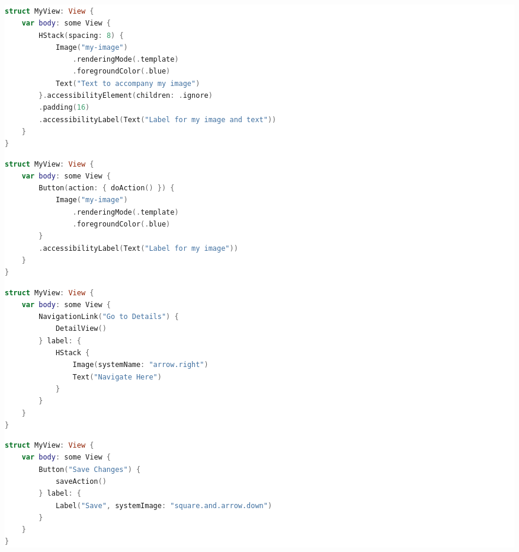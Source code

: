 ```swift
struct MyView: View {
    var body: some View {
        HStack(spacing: 8) {
            Image("my-image")
                .renderingMode(.template)
                .foregroundColor(.blue)
            Text("Text to accompany my image")
        }.accessibilityElement(children: .ignore)
        .padding(16)
        .accessibilityLabel(Text("Label for my image and text"))
    }
}
```

```swift
struct MyView: View {
    var body: some View {
        Button(action: { doAction() }) {
            Image("my-image")
                .renderingMode(.template)
                .foregroundColor(.blue)
        }
        .accessibilityLabel(Text("Label for my image"))
    }
}
```

```swift
struct MyView: View {
    var body: some View {
        NavigationLink("Go to Details") {
            DetailView()
        } label: {
            HStack {
                Image(systemName: "arrow.right")
                Text("Navigate Here")
            }
        }
    }
}
```

```swift
struct MyView: View {
    var body: some View {
        Button("Save Changes") {
            saveAction()
        } label: {
            Label("Save", systemImage: "square.and.arrow.down")
        }
    }
}
```
